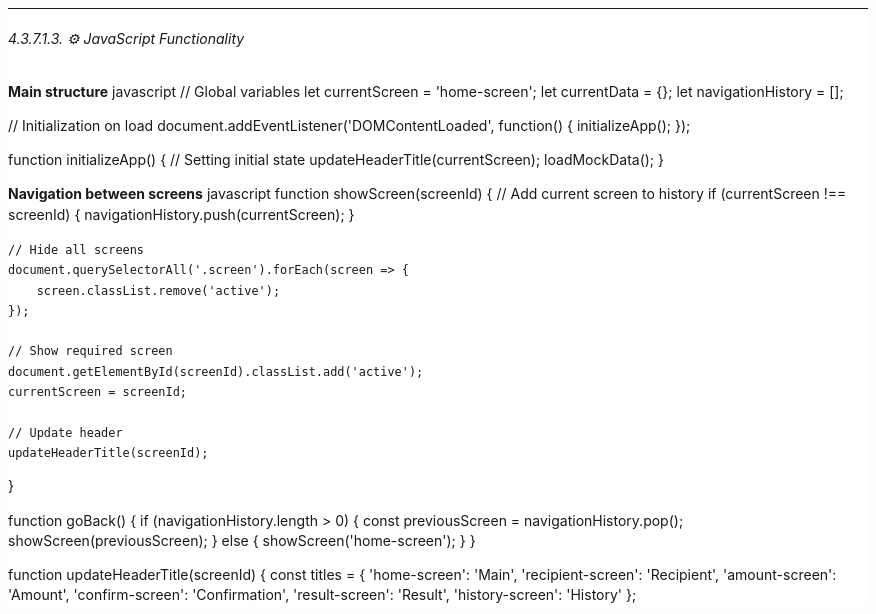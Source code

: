 
---

###### 4.3.7.1.3. ⚙️ JavaScript Functionality

**Main structure**
javascript
// Global variables
let currentScreen = 'home-screen';
let currentData = {};
let navigationHistory = [];

// Initialization on load
document.addEventListener('DOMContentLoaded', function() {
    initializeApp();
});

function initializeApp() {
    // Setting initial state
    updateHeaderTitle(currentScreen);
    loadMockData();
}


**Navigation between screens**
javascript
function showScreen(screenId) {
    // Add current screen to history
    if (currentScreen !== screenId) {
        navigationHistory.push(currentScreen);
    }
    
    // Hide all screens
    document.querySelectorAll('.screen').forEach(screen => {
        screen.classList.remove('active');
    });
    
    // Show required screen
    document.getElementById(screenId).classList.add('active');
    currentScreen = screenId;
    
    // Update header
    updateHeaderTitle(screenId);
}

function goBack() {
    if (navigationHistory.length > 0) {
        const previousScreen = navigationHistory.pop();
        showScreen(previousScreen);
    } else {
        showScreen('home-screen');
    }
}

function updateHeaderTitle(screenId) {
    const titles = {
        'home-screen': 'Main',
        'recipient-screen': 'Recipient',
        'amount-screen': 'Amount',
        'confirm-screen': 'Confirmation',
        'result-screen': 'Result',
        'history-screen': 'History'
    };
    